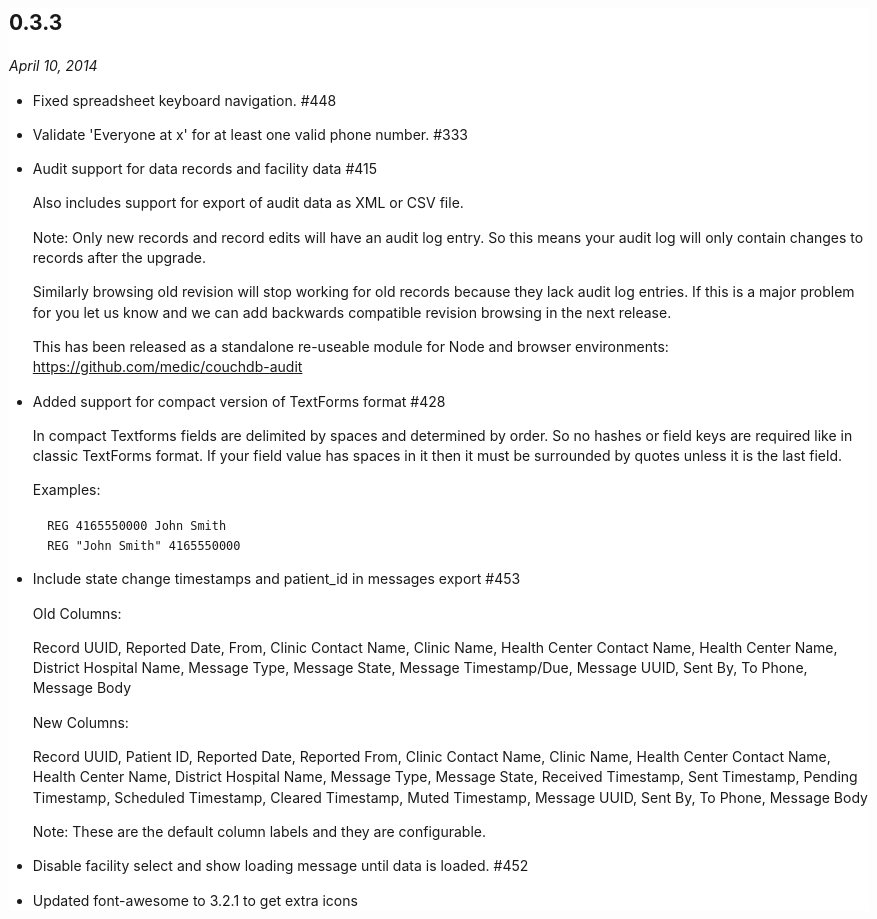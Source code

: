 ## 0.3.3

_April 10, 2014_

- Fixed spreadsheet keyboard navigation. #448

- Validate 'Everyone at x' for at least one valid phone number. #333

- Audit support for data records and facility data #415

  Also includes support for export of audit data as XML or CSV file.

  Note: Only new records and record edits will have an audit log entry. So
  this means your audit log will only contain changes to records after the
  upgrade.

  Similarly browsing old revision will stop working for old records because
  they lack audit log entries. If this is a major problem for you let us
  know and we can add backwards compatible revision browsing in the next
  release.

  This has been released as a standalone re-useable module for Node and
  browser environments: https://github.com/medic/couchdb-audit

- Added support for compact version of TextForms format #428

  In compact Textforms fields are delimited by spaces and determined by order.
  So no hashes or field keys are required like in classic TextForms format.
  If your field value has spaces in it then it must be surrounded by quotes
  unless it is the last field.

  Examples:

        REG 4165550000 John Smith
        REG "John Smith" 4165550000

- Include state change timestamps and patient_id in messages export #453

  Old Columns:

  Record UUID, Reported Date, From, Clinic Contact Name, Clinic Name, Health
  Center Contact Name, Health Center Name, District Hospital Name, Message
  Type, Message State, Message Timestamp/Due, Message UUID, Sent By, To
  Phone, Message Body

  New Columns:

  Record UUID, Patient ID, Reported Date, Reported From, Clinic Contact Name,
  Clinic Name, Health Center Contact Name, Health Center Name, District
  Hospital Name, Message Type, Message State, Received Timestamp, Sent
  Timestamp, Pending Timestamp, Scheduled Timestamp, Cleared Timestamp, Muted
  Timestamp, Message UUID, Sent By, To Phone, Message Body

  Note: These are the default column labels and they are configurable.

- Disable facility select and show loading message until data is loaded. #452

- Updated font-awesome to 3.2.1 to get extra icons
